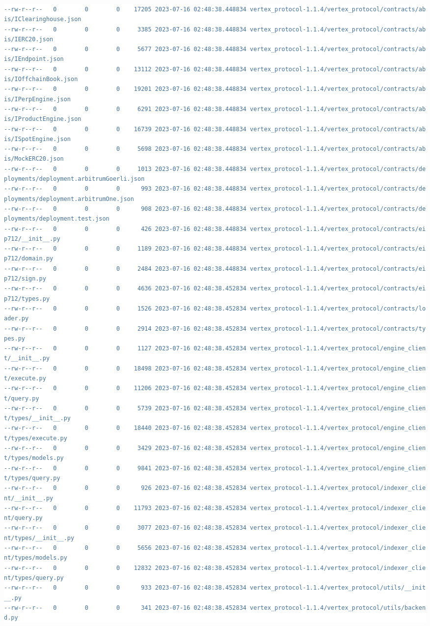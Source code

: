 ```diff
--rw-r--r--   0        0        0    17205 2023-07-16 02:48:38.448834 vertex_protocol-1.1.4/vertex_protocol/contracts/abis/IClearinghouse.json
--rw-r--r--   0        0        0     3385 2023-07-16 02:48:38.448834 vertex_protocol-1.1.4/vertex_protocol/contracts/abis/IERC20.json
--rw-r--r--   0        0        0     5677 2023-07-16 02:48:38.448834 vertex_protocol-1.1.4/vertex_protocol/contracts/abis/IEndpoint.json
--rw-r--r--   0        0        0    13112 2023-07-16 02:48:38.448834 vertex_protocol-1.1.4/vertex_protocol/contracts/abis/IOffchainBook.json
--rw-r--r--   0        0        0    19201 2023-07-16 02:48:38.448834 vertex_protocol-1.1.4/vertex_protocol/contracts/abis/IPerpEngine.json
--rw-r--r--   0        0        0     6291 2023-07-16 02:48:38.448834 vertex_protocol-1.1.4/vertex_protocol/contracts/abis/IProductEngine.json
--rw-r--r--   0        0        0    16739 2023-07-16 02:48:38.448834 vertex_protocol-1.1.4/vertex_protocol/contracts/abis/ISpotEngine.json
--rw-r--r--   0        0        0     5698 2023-07-16 02:48:38.448834 vertex_protocol-1.1.4/vertex_protocol/contracts/abis/MockERC20.json
--rw-r--r--   0        0        0     1013 2023-07-16 02:48:38.448834 vertex_protocol-1.1.4/vertex_protocol/contracts/deployments/deployment.arbitrumGoerli.json
--rw-r--r--   0        0        0      993 2023-07-16 02:48:38.448834 vertex_protocol-1.1.4/vertex_protocol/contracts/deployments/deployment.arbitrumOne.json
--rw-r--r--   0        0        0      908 2023-07-16 02:48:38.448834 vertex_protocol-1.1.4/vertex_protocol/contracts/deployments/deployment.test.json
--rw-r--r--   0        0        0      426 2023-07-16 02:48:38.448834 vertex_protocol-1.1.4/vertex_protocol/contracts/eip712/__init__.py
--rw-r--r--   0        0        0     1189 2023-07-16 02:48:38.448834 vertex_protocol-1.1.4/vertex_protocol/contracts/eip712/domain.py
--rw-r--r--   0        0        0     2484 2023-07-16 02:48:38.448834 vertex_protocol-1.1.4/vertex_protocol/contracts/eip712/sign.py
--rw-r--r--   0        0        0     4636 2023-07-16 02:48:38.452834 vertex_protocol-1.1.4/vertex_protocol/contracts/eip712/types.py
--rw-r--r--   0        0        0     1526 2023-07-16 02:48:38.452834 vertex_protocol-1.1.4/vertex_protocol/contracts/loader.py
--rw-r--r--   0        0        0     2914 2023-07-16 02:48:38.452834 vertex_protocol-1.1.4/vertex_protocol/contracts/types.py
--rw-r--r--   0        0        0     1127 2023-07-16 02:48:38.452834 vertex_protocol-1.1.4/vertex_protocol/engine_client/__init__.py
--rw-r--r--   0        0        0    18498 2023-07-16 02:48:38.452834 vertex_protocol-1.1.4/vertex_protocol/engine_client/execute.py
--rw-r--r--   0        0        0    11206 2023-07-16 02:48:38.452834 vertex_protocol-1.1.4/vertex_protocol/engine_client/query.py
--rw-r--r--   0        0        0     5739 2023-07-16 02:48:38.452834 vertex_protocol-1.1.4/vertex_protocol/engine_client/types/__init__.py
--rw-r--r--   0        0        0    18440 2023-07-16 02:48:38.452834 vertex_protocol-1.1.4/vertex_protocol/engine_client/types/execute.py
--rw-r--r--   0        0        0     3429 2023-07-16 02:48:38.452834 vertex_protocol-1.1.4/vertex_protocol/engine_client/types/models.py
--rw-r--r--   0        0        0     9841 2023-07-16 02:48:38.452834 vertex_protocol-1.1.4/vertex_protocol/engine_client/types/query.py
--rw-r--r--   0        0        0      926 2023-07-16 02:48:38.452834 vertex_protocol-1.1.4/vertex_protocol/indexer_client/__init__.py
--rw-r--r--   0        0        0    11793 2023-07-16 02:48:38.452834 vertex_protocol-1.1.4/vertex_protocol/indexer_client/query.py
--rw-r--r--   0        0        0     3077 2023-07-16 02:48:38.452834 vertex_protocol-1.1.4/vertex_protocol/indexer_client/types/__init__.py
--rw-r--r--   0        0        0     5656 2023-07-16 02:48:38.452834 vertex_protocol-1.1.4/vertex_protocol/indexer_client/types/models.py
--rw-r--r--   0        0        0    12832 2023-07-16 02:48:38.452834 vertex_protocol-1.1.4/vertex_protocol/indexer_client/types/query.py
--rw-r--r--   0        0        0      933 2023-07-16 02:48:38.452834 vertex_protocol-1.1.4/vertex_protocol/utils/__init__.py
--rw-r--r--   0        0        0      341 2023-07-16 02:48:38.452834 vertex_protocol-1.1.4/vertex_protocol/utils/backend.py
```